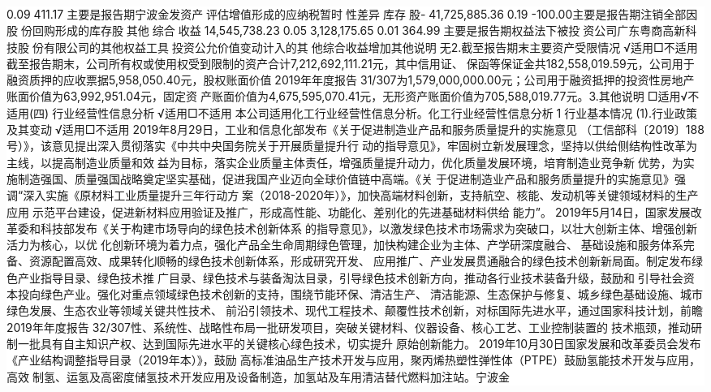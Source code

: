 0.09
411.17
主要是报告期宁波金发资产
评估增值形成的应纳税暂时
性差异
库存
股-
41,725,885.36
0.19
-100.00主要是报告期注销全部因股
份回购形成的库存股
其他
综合
收益
14,545,738.23
0.05
3,128,175.65
0.01
364.99
主要是报告期权益法下被投
资公司广东粤商高新科技股
份有限公司的其他权益工具
投资公允价值变动计入的其
他综合收益增加其他说明
无2.截至报告期末主要资产受限情况
√适用□不适用
截至报告期末，公司所有权或使用权受到限制的资产合计7,212,692,111.21元，其中信用证、
保函等保证金共182,558,019.59元，公司用于融资质押的应收票据5,958,050.40元，股权账面价值
2019年年度报告
31/307为1,579,000,000.00元；公司用于融资抵押的投资性房地产账面价值为63,992,951.04元，固定资
产账面价值为4,675,595,070.41元，无形资产账面价值为705,588,019.77元。3.其他说明
□适用√不适用(四)
行业经营性信息分析
√适用□不适用
本公司适用化工行业经营性信息分析。化工行业经营性信息分析
1
行业基本情况
(1).行业政策及其变动
√适用□不适用
2019年8月29日，工业和信息化部发布《关于促进制造业产品和服务质量提升的实施意见
（工信部科〔2019〕188号）》，该意见提出深入贯彻落实《中共中央国务院关于开展质量提升行
动的指导意见》，牢固树立新发展理念，坚持以供给侧结构性改革为主线，以提高制造业质量和效
益为目标，落实企业质量主体责任，增强质量提升动力，优化质量发展环境，培育制造业竞争新
优势，为实施制造强国、质量强国战略奠定坚实基础，促进我国产业迈向全球价值链中高端。《关
于促进制造业产品和服务质量提升的实施意见》强调“深入实施《原材料工业质量提升三年行动方
案（2018-2020年）》，加快高端材料创新，支持航空、核能、发动机等关键领域材料的生产应用
示范平台建设，促进新材料应用验证及推广，形成高性能、功能化、差别化的先进基础材料供给
能力”。
2019年5月14日，国家发展改革委和科技部发布《关于构建市场导向的绿色技术创新体系
的指导意见》，以激发绿色技术市场需求为突破口，以壮大创新主体、增强创新活力为核心，以优
化创新环境为着力点，强化产品全生命周期绿色管理，加快构建企业为主体、产学研深度融合、
基础设施和服务体系完备、资源配置高效、成果转化顺畅的绿色技术创新体系，形成研究开发、
应用推广、产业发展贯通融合的绿色技术创新新局面。制定发布绿色产业指导目录、绿色技术推
广目录、绿色技术与装备淘汰目录，引导绿色技术创新方向，推动各行业技术装备升级，鼓励和
引导社会资本投向绿色产业。强化对重点领域绿色技术创新的支持，围绕节能环保、清洁生产、
清洁能源、生态保护与修复、城乡绿色基础设施、城市绿色发展、生态农业等领域关键共性技术、
前沿引领技术、现代工程技术、颠覆性技术创新，对标国际先进水平，通过国家科技计划，前瞻
2019年年度报告
32/307性、系统性、战略性布局一批研发项目，突破关键材料、仪器设备、核心工艺、工业控制装置的
技术瓶颈，推动研制一批具有自主知识产权、达到国际先进水平的关键核心绿色技术，切实提升
原始创新能力。
2019年10月30日国家发展和改革委员会发布《产业结构调整指导目录（2019年本）》，鼓励
高标准油品生产技术开发与应用，聚丙烯热塑性弹性体（PTPE）鼓励氢能技术开发与应用，高效
制氢、运氢及高密度储氢技术开发应用及设备制造，加氢站及车用清洁替代燃料加注站。宁波金